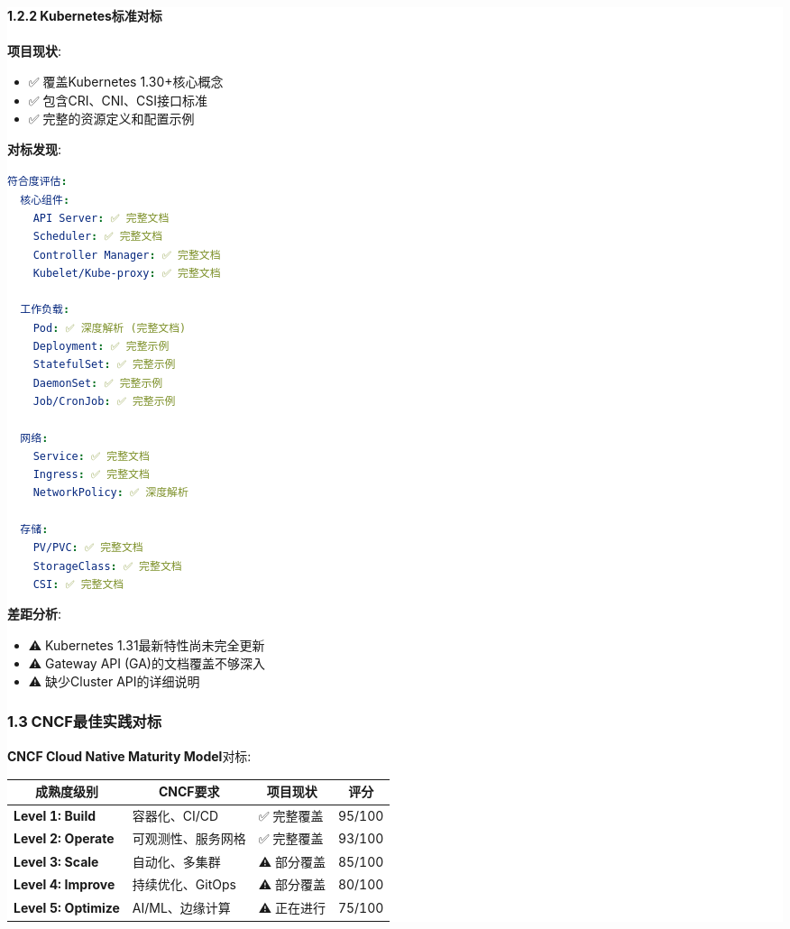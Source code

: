 #### 1.2.2 Kubernetes标准对标

**项目现状**:

- ✅ 覆盖Kubernetes 1.30+核心概念
- ✅ 包含CRI、CNI、CSI接口标准
- ✅ 完整的资源定义和配置示例

**对标发现**:

```yaml
符合度评估:
  核心组件:
    API Server: ✅ 完整文档
    Scheduler: ✅ 完整文档
    Controller Manager: ✅ 完整文档
    Kubelet/Kube-proxy: ✅ 完整文档
    
  工作负载:
    Pod: ✅ 深度解析 (完整文档)
    Deployment: ✅ 完整示例
    StatefulSet: ✅ 完整示例
    DaemonSet: ✅ 完整示例
    Job/CronJob: ✅ 完整示例
    
  网络:
    Service: ✅ 完整文档
    Ingress: ✅ 完整文档
    NetworkPolicy: ✅ 深度解析
    
  存储:
    PV/PVC: ✅ 完整文档
    StorageClass: ✅ 完整文档
    CSI: ✅ 完整文档
```

**差距分析**:

- ⚠️ Kubernetes 1.31最新特性尚未完全更新
- ⚠️ Gateway API (GA)的文档覆盖不够深入
- ⚠️ 缺少Cluster API的详细说明

### 1.3 CNCF最佳实践对标

**CNCF Cloud Native Maturity Model**对标:

| 成熟度级别 | CNCF要求 | 项目现状 | 评分 |
|-----------|---------|---------|------|
| **Level 1: Build** | 容器化、CI/CD | ✅ 完整覆盖 | 95/100 |
| **Level 2: Operate** | 可观测性、服务网格 | ✅ 完整覆盖 | 93/100 |
| **Level 3: Scale** | 自动化、多集群 | ⚠️ 部分覆盖 | 85/100 |
| **Level 4: Improve** | 持续优化、GitOps | ⚠️ 部分覆盖 | 80/100 |
| **Level 5: Optimize** | AI/ML、边缘计算 | ⚠️ 正在进行 | 75/100 |
